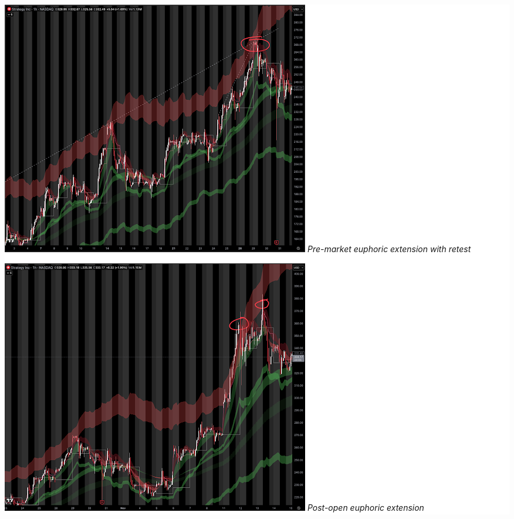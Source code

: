 ![Euphoric Example 2](../images/lingua%20image%208.png)
*Pre-market euphoric extension with retest*

![Euphoric Example 3](../images/lingua%20image%209.png)
*Post-open euphoric extension*
